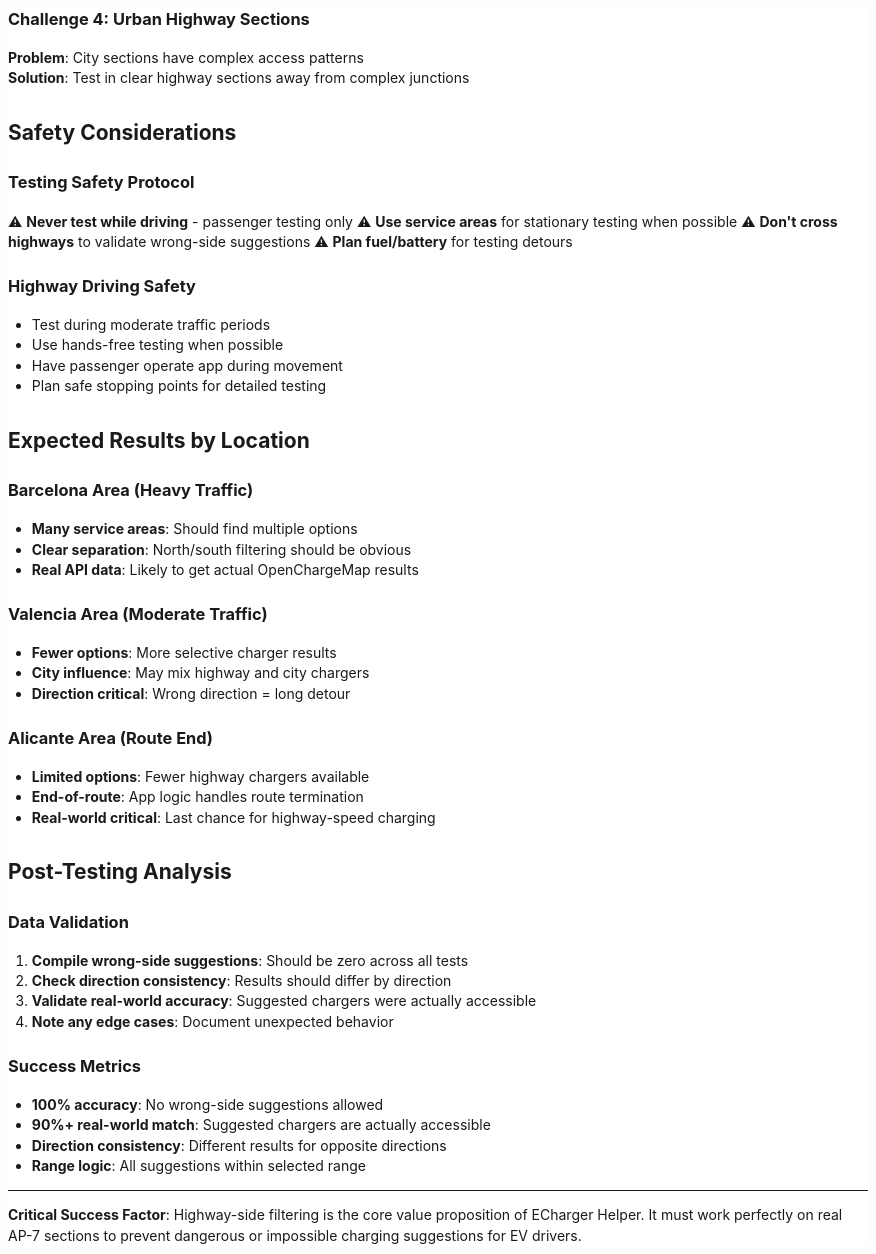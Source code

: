 ### Challenge 4: Urban Highway Sections
**Problem**: City sections have complex access patterns  
**Solution**: Test in clear highway sections away from complex junctions

## Safety Considerations

### Testing Safety Protocol
⚠️ **Never test while driving** - passenger testing only
⚠️ **Use service areas** for stationary testing when possible
⚠️ **Don't cross highways** to validate wrong-side suggestions
⚠️ **Plan fuel/battery** for testing detours

### Highway Driving Safety
- Test during moderate traffic periods
- Use hands-free testing when possible
- Have passenger operate app during movement
- Plan safe stopping points for detailed testing

## Expected Results by Location

### Barcelona Area (Heavy Traffic)
- **Many service areas**: Should find multiple options
- **Clear separation**: North/south filtering should be obvious
- **Real API data**: Likely to get actual OpenChargeMap results

### Valencia Area (Moderate Traffic)
- **Fewer options**: More selective charger results
- **City influence**: May mix highway and city chargers
- **Direction critical**: Wrong direction = long detour

### Alicante Area (Route End)
- **Limited options**: Fewer highway chargers available
- **End-of-route**: App logic handles route termination
- **Real-world critical**: Last chance for highway-speed charging

## Post-Testing Analysis

### Data Validation
1. **Compile wrong-side suggestions**: Should be zero across all tests
2. **Check direction consistency**: Results should differ by direction
3. **Validate real-world accuracy**: Suggested chargers were actually accessible
4. **Note any edge cases**: Document unexpected behavior

### Success Metrics
- **100% accuracy**: No wrong-side suggestions allowed
- **90%+ real-world match**: Suggested chargers are actually accessible  
- **Direction consistency**: Different results for opposite directions
- **Range logic**: All suggestions within selected range

---

**Critical Success Factor**: Highway-side filtering is the core value proposition of ECharger Helper. It must work perfectly on real AP-7 sections to prevent dangerous or impossible charging suggestions for EV drivers.